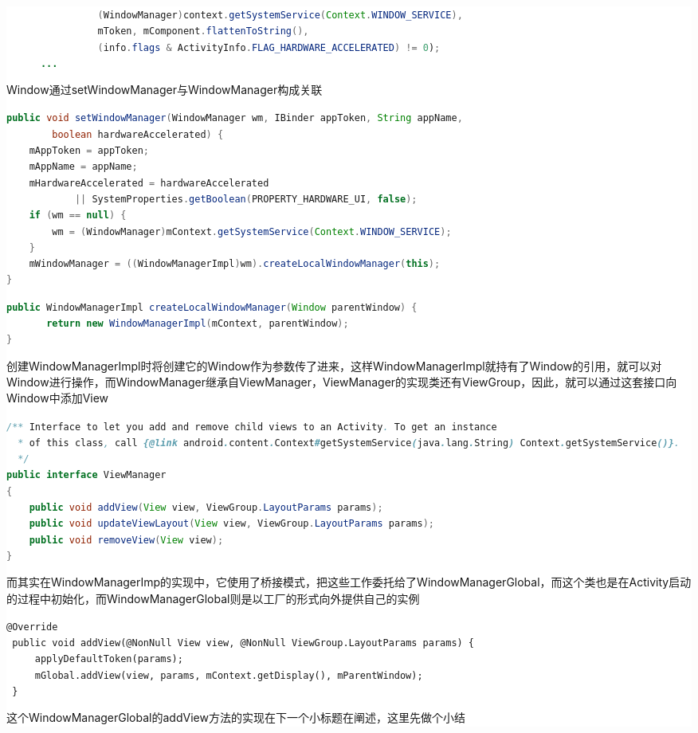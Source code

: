 ```java
                (WindowManager)context.getSystemService(Context.WINDOW_SERVICE),
                mToken, mComponent.flattenToString(),
                (info.flags & ActivityInfo.FLAG_HARDWARE_ACCELERATED) != 0);
      ...
```

Window通过setWindowManager与WindowManager构成关联

```java
public void setWindowManager(WindowManager wm, IBinder appToken, String appName,
        boolean hardwareAccelerated) {
    mAppToken = appToken;
    mAppName = appName;
    mHardwareAccelerated = hardwareAccelerated
            || SystemProperties.getBoolean(PROPERTY_HARDWARE_UI, false);
    if (wm == null) {
        wm = (WindowManager)mContext.getSystemService(Context.WINDOW_SERVICE);
    }
    mWindowManager = ((WindowManagerImpl)wm).createLocalWindowManager(this);
}
```

```java
public WindowManagerImpl createLocalWindowManager(Window parentWindow) {
       return new WindowManagerImpl(mContext, parentWindow);
}
```

创建WindowManagerImpl时将创建它的Window作为参数传了进来，这样WindowManagerImpl就持有了Window的引用，就可以对Window进行操作，而WindowManager继承自ViewManager，ViewManager的实现类还有ViewGroup，因此，就可以通过这套接口向Window中添加View

```java
/** Interface to let you add and remove child views to an Activity. To get an instance
  * of this class, call {@link android.content.Context#getSystemService(java.lang.String) Context.getSystemService()}.
  */
public interface ViewManager
{
    public void addView(View view, ViewGroup.LayoutParams params);
    public void updateViewLayout(View view, ViewGroup.LayoutParams params);
    public void removeView(View view);
}
```

而其实在WindowManagerImp的实现中，它使用了桥接模式，把这些工作委托给了WindowManagerGlobal，而这个类也是在Activity启动的过程中初始化，而WindowManagerGlobal则是以工厂的形式向外提供自己的实例

~~~
@Override
 public void addView(@NonNull View view, @NonNull ViewGroup.LayoutParams params) {
     applyDefaultToken(params);
     mGlobal.addView(view, params, mContext.getDisplay(), mParentWindow);
 }
~~~

这个WindowManagerGlobal的addView方法的实现在下一个小标题在阐述，这里先做个小结
